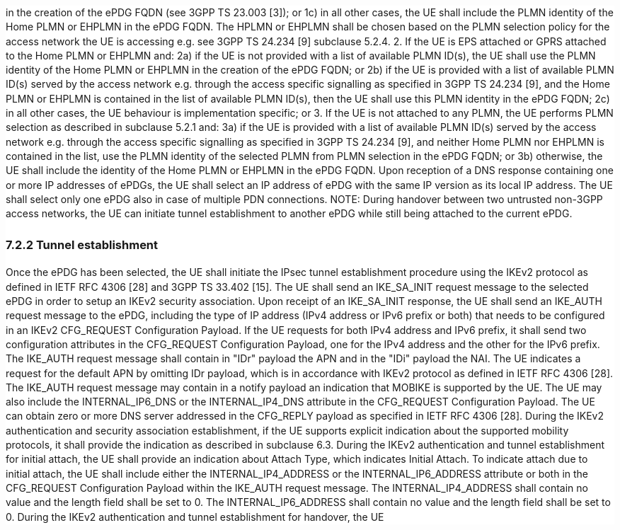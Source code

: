 in the creation of the ePDG FQDN (see 3GPP TS 23.003 [3]); or
1c) in all other cases, the UE shall include the PLMN identity of the Home
PLMN or EHPLMN in the ePDG FQDN. The HPLMN or EHPLMN shall be chosen based on
the PLMN selection policy for the access network the UE is accessing e.g. see
3GPP TS 24.234 [9] subclause 5.2.4.
2\. If the UE is EPS attached or GPRS attached to the Home PLMN or EHPLMN and:
2a) if the UE is not provided with a list of available PLMN ID(s), the UE
shall use the PLMN identity of the Home PLMN or EHPLMN in the creation of the
ePDG FQDN; or
2b) if the UE is provided with a list of available PLMN ID(s) served by the
access network e.g. through the access specific signalling as specified in
3GPP TS 24.234 [9], and the Home PLMN or EHPLMN is contained in the list of
available PLMN ID(s), then the UE shall use this PLMN identity in the ePDG
FQDN;
2c) in all other cases, the UE behaviour is implementation specific; or
3\. If the UE is not attached to any PLMN, the UE performs PLMN selection as
described in subclause 5.2.1 and:
3a) if the UE is provided with a list of available PLMN ID(s) served by the
access network e.g. through the access specific signalling as specified in
3GPP TS 24.234 [9], and neither Home PLMN nor EHPLMN is contained in the list,
use the PLMN identity of the selected PLMN from PLMN selection in the ePDG
FQDN; or
3b) otherwise, the UE shall include the identity of the Home PLMN or EHPLMN in
the ePDG FQDN.
Upon reception of a DNS response containing one or more IP addresses of ePDGs,
the UE shall select an IP address of ePDG with the same IP version as its
local IP address.
The UE shall select only one ePDG also in case of multiple PDN connections.
NOTE: During handover between two untrusted non-3GPP access networks, the UE
can initiate tunnel establishment to another ePDG while still being attached
to the current ePDG.
### 7.2.2 Tunnel establishment
Once the ePDG has been selected, the UE shall initiate the IPsec tunnel
establishment procedure using the IKEv2 protocol as defined in IETF RFC 4306
[28] and 3GPP TS 33.402 [15].
The UE shall send an IKE_SA_INIT request message to the selected ePDG in order
to setup an IKEv2 security association. Upon receipt of an IKE_SA_INIT
response, the UE shall send an IKE_AUTH request message to the ePDG, including
the type of IP address (IPv4 address or IPv6 prefix or both) that needs to be
configured in an IKEv2 CFG_REQUEST Configuration Payload. If the UE requests
for both IPv4 address and IPv6 prefix, it shall send two configuration
attributes in the CFG_REQUEST Configuration Payload, one for the IPv4 address
and the other for the IPv6 prefix. The IKE_AUTH request message shall contain
in \"IDr\" payload the APN and in the \"IDi\" payload the NAI. The UE
indicates a request for the default APN by omitting IDr payload, which is in
accordance with IKEv2 protocol as defined in IETF RFC 4306 [28]. The IKE_AUTH
request message may contain in a notify payload an indication that MOBIKE is
supported by the UE. The UE may also include the INTERNAL_IP6_DNS or the
INTERNAL_IP4_DNS attribute in the CFG_REQUEST Configuration Payload. The UE
can obtain zero or more DNS server addressed in the CFG_REPLY payload as
specified in IETF RFC 4306 [28].
During the IKEv2 authentication and security association establishment, if the
UE supports explicit indication about the supported mobility protocols, it
shall provide the indication as described in subclause 6.3.
During the IKEv2 authentication and tunnel establishment for initial attach,
the UE shall provide an indication about Attach Type, which indicates Initial
Attach. To indicate attach due to initial attach, the UE shall include either
the INTERNAL_IP4_ADDRESS or the INTERNAL_IP6_ADDRESS attribute or both in the
CFG_REQUEST Configuration Payload within the IKE_AUTH request message. The
INTERNAL_IP4_ADDRESS shall contain no value and the length field shall be set
to 0. The INTERNAL_IP6_ADDRESS shall contain no value and the length field
shall be set to 0.
During the IKEv2 authentication and tunnel establishment for handover, the UE